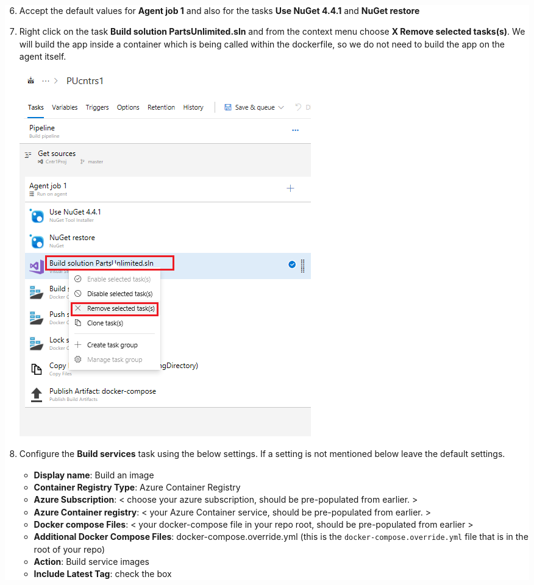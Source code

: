 6. Accept the default values for **Agent job 1** and also for the tasks **Use NuGet 4.4.1** and **NuGet restore**

7. Right click on the task **Build solution PartsUnlimited.sln** and from the context menu choose **X Remove selected tasks(s)**. We will build the app inside a container which is being called within the dockerfile, so we do not need to build the app on the agent itself.
 
    ![](../assets\cdwithcontainersandazdevops-jan2018/buildpipeline6.png)


8. Configure the **Build services** task using the below settings. If a setting is not mentioned below leave the default settings.
    
    - **Display name**: Build an image
    - **Container Registry Type**: Azure Container Registry
    - **Azure Subscription**: < choose your azure subscription, should be pre-populated from earlier. > 
    - **Azure Container registry**: < your Azure Container service, should be pre-populated from earlier. >
    - **Docker compose Files**: < your docker-compose file in your repo root, should be pre-populated from earlier >
    - **Additional Docker Compose Files**: docker-compose.override.yml (this is the `docker-compose.override.yml` file that is in the root of your repo)
    - **Action**: Build service images
    - **Include Latest Tag**: check the box
    